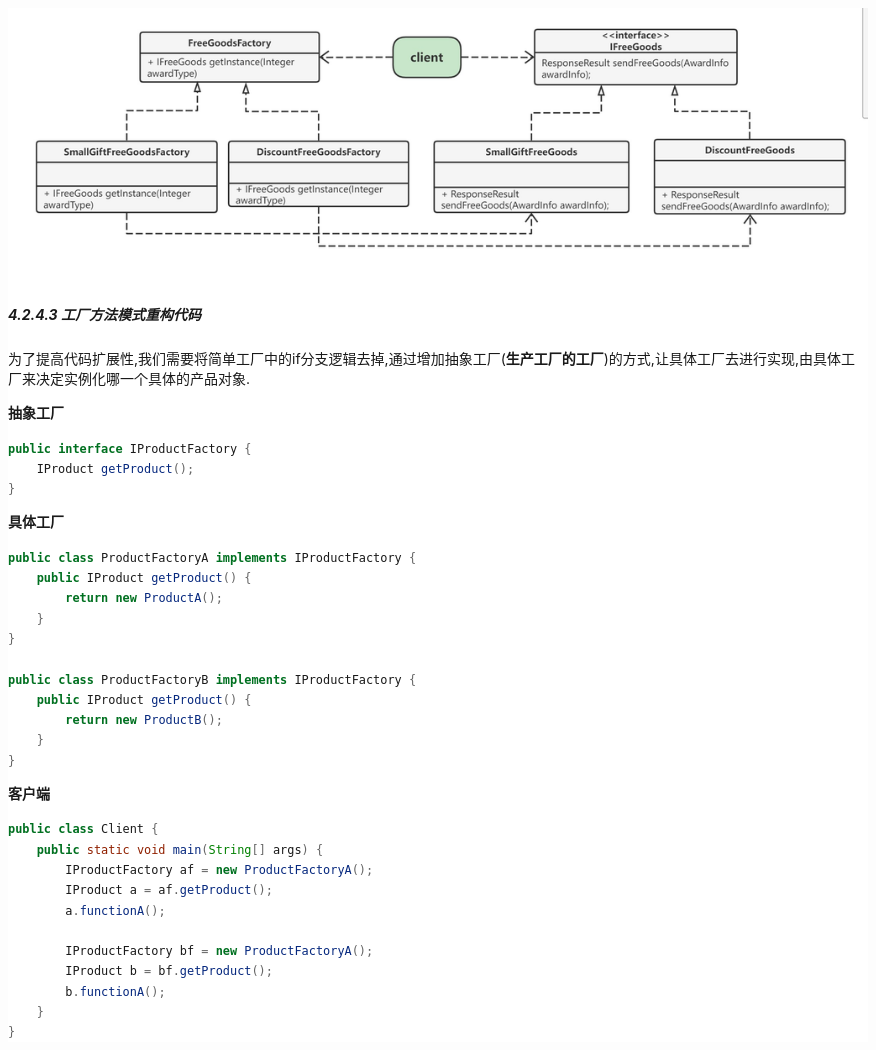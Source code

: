 <img src="沈俊杰-马士兵-架构设计.assets/44.jpg" alt="image-20220530160637842" style="zoom: 100%;" /> 

#####  4.2.4.3 工厂方法模式重构代码

为了提高代码扩展性,我们需要将简单工厂中的if分支逻辑去掉,通过增加抽象工厂(**生产工厂的工厂**)的方式,让具体工厂去进行实现,由具体工厂来决定实例化哪一个具体的产品对象.

**抽象工厂**

```java
public interface IProductFactory {
    IProduct getProduct();
}
```

**具体工厂**

```java
public class ProductFactoryA implements IProductFactory {
    public IProduct getProduct() {
        return new ProductA();
    }
}

public class ProductFactoryB implements IProductFactory {
    public IProduct getProduct() {
        return new ProductB();
    }
}
```

**客户端**

```java
public class Client {
    public static void main(String[] args) {
        IProductFactory af = new ProductFactoryA();
        IProduct a = af.getProduct();
        a.functionA();

        IProductFactory bf = new ProductFactoryA();
        IProduct b = bf.getProduct();
        b.functionA();
    }
}
```
